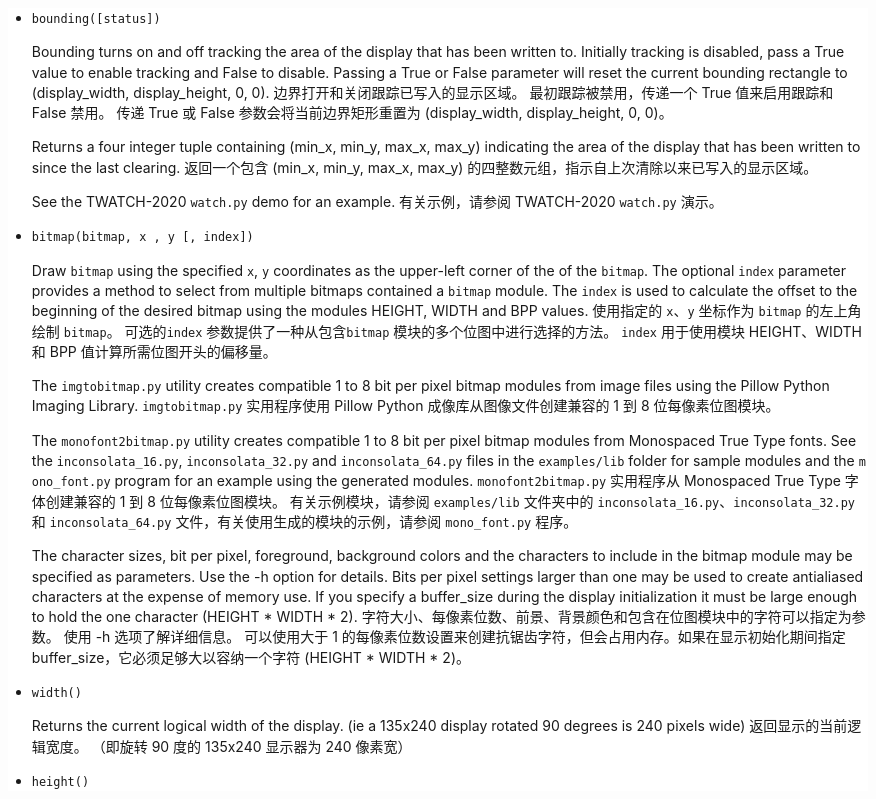 - `bounding([status])`

  Bounding turns on and off tracking the area of the display that has been
  written to. Initially tracking is disabled, pass a True value to enable
  tracking and False to disable. Passing a True or False parameter will reset
  the current bounding rectangle to (display_width, display_height, 0, 0).
  边界打开和关闭跟踪已写入的显示区域。 最初跟踪被禁用，传递一个 True 值来启用跟踪和 False 禁用。 传递 True 或 False 参数会将当前边界矩形重置为 (display_width, display_height, 0, 0)。

  Returns a four integer tuple containing (min_x, min_y, max_x, max_y) indicating
  the area of the display that has been written to since the last clearing.
  返回一个包含 (min_x, min_y, max_x, max_y) 的四整数元组，指示自上次清除以来已写入的显示区域。

  See the TWATCH-2020 `watch.py` demo for an example.
  有关示例，请参阅 TWATCH-2020 `watch.py` 演示。

- `bitmap(bitmap, x , y [, index])`

  Draw `bitmap` using the specified `x`, `y` coordinates as the upper-left
  corner of the of the `bitmap`. The optional `index` parameter provides a
  method to select from multiple bitmaps contained a `bitmap` module. The
  `index` is used to calculate the offset to the beginning of the desired bitmap
  using the modules HEIGHT, WIDTH and BPP values.
  使用指定的 `x`、`y` 坐标作为 `bitmap` 的左上角绘制 `bitmap`。 可选的`index` 参数提供了一种从包含`bitmap` 模块的多个位图中进行选择的方法。 `index` 用于使用模块 HEIGHT、WIDTH 和 BPP 值计算所需位图开头的偏移量。

  The `imgtobitmap.py` utility creates compatible 1 to 8 bit per pixel bitmap modules
  from image files using the Pillow Python Imaging Library.
  `imgtobitmap.py` 实用程序使用 Pillow Python 成像库从图像文件创建兼容的 1 到 8 位每像素位图模块。

  The `monofont2bitmap.py` utility creates compatible 1 to 8 bit per pixel
  bitmap modules from Monospaced True Type fonts. See the `inconsolata_16.py`,
  `inconsolata_32.py` and `inconsolata_64.py` files in the `examples/lib` folder
  for sample modules and the `mono_font.py` program for an example using the
  generated modules.
  `monofont2bitmap.py` 实用程序从 Monospaced True Type 字体创建兼容的 1 到 8 位每像素位图模块。 有关示例模块，请参阅 `examples/lib` 文件夹中的 `inconsolata_16.py`、`inconsolata_32.py` 和 `inconsolata_64.py` 文件，有关使用生成的模块的示例，请参阅 `mono_font.py` 程序。

  The character sizes, bit per pixel, foreground, background
  colors and the characters to include in the bitmap module may be specified as
  parameters. Use the -h option for details. Bits per pixel settings larger than
  one may be used to create antialiased characters at the expense of memory use.
  If you specify a buffer_size during the display initialization it must be
  large enough to hold the one character (HEIGHT * WIDTH * 2).
  字符大小、每像素位数、前景、背景颜色和包含在位图模块中的字符可以指定为参数。 使用 -h 选项了解详细信息。 可以使用大于 1 的每像素位数设置来创建抗锯齿字符，但会占用内存。如果在显示初始化期间指定 buffer_size，它必须足够大以容纳一个字符 (HEIGHT * WIDTH * 2)。

- `width()`

  Returns the current logical width of the display. (ie a 135x240 display
  rotated 90 degrees is 240 pixels wide)
  返回显示的当前逻辑宽度。 （即旋转 90 度的 135x240 显示器为 240 像素宽）

- `height()`
